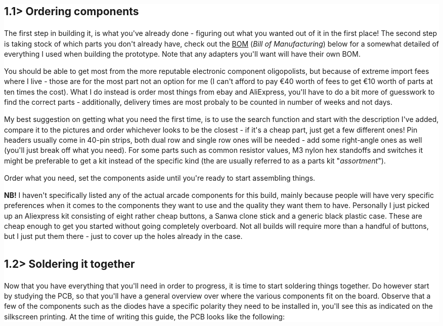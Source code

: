 ## 1.1> Ordering components
The first step in building it, is what you've already done - figuring out what you wanted out of it in the first place! The second step is taking stock of which parts you don't already have, check out the [BOM](#BOM) (*Bill of Manufacturing*) below for a somewhat detailed of everything I used when building the prototype. Note that any adapters you'll want will have their own BOM.

You should be able to get most from the more reputable electronic component oligopolists, but because of extreme import fees where I live - those are for the most part not an option for me (I can't afford to pay €40 worth of fees to get €10 worth of parts at ten times the cost). What I do instead is order most things from ebay and AliExpress, you'll have to do a bit more of guesswork to find the correct parts - additionally, delivery times are most probaly to be counted in number of weeks and not days. 

My best suggestion on getting what you need the first time, is to use the search function and start with the description I've added, compare it to the pictures and order whichever looks to be the closest - if it's a cheap part, just get a few different ones! Pin headers usually come in 40-pin strips, both dual row and single row ones will be needed - add some right-angle ones as well (you'll just break off what you need). For some parts such as common resistor values, M3 nylon hex standoffs and switches it might be preferable to get a kit instead of the specific kind (the are usually referred to as a parts kit "*assortment*").

Order what you need, set the components aside until you're ready to start assembling things.

**NB!** I haven't specifically listed any of the actual arcade components for this build, mainly because people will have very specific preferences when it comes to the components they want to use and the quality they want them to have. Personally I just picked up an Aliexpress kit consisting of eight rather cheap buttons, a Sanwa clone stick and a generic black plastic case. These are cheap enough to get you started without going completely overboard. Not all builds will require more than a handful of buttons, but I just put them there - just to cover up the holes already in the case.

## 1.2> Soldering it together
Now that you have everything that you'll need in order to progress, it is time to start soldering things together. Do however start by studying the PCB, so that you'll have a general overview over where the various components fit on the board. Observe that a few of the components such as the diodes have a specific polarity they need to be installed in, you'll see this as indicated on the silkscreen printing. At the time of writing this guide, the PCB looks like the following:
